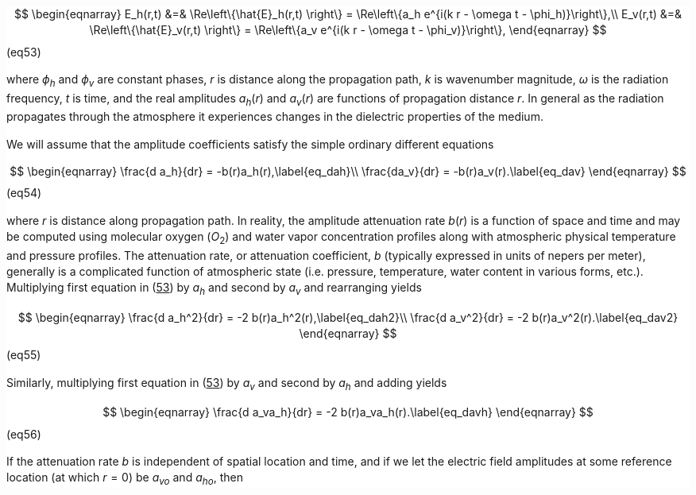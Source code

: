 $$
\begin{eqnarray}
E_h(r,t) &=& \Re\left\{\hat{E}_h(r,t) \right\} = \Re\left\{a_h e^{i(k r - \omega t - \phi_h)}\right\},\\
E_v(r,t) &=& \Re\left\{\hat{E}_v(r,t) \right\} = \Re\left\{a_v e^{i(k r - \omega t - \phi_v)}\right\},
\end{eqnarray}
$$ (eq53)

where $\phi_h$ and $\phi_v$ are constant phases, $r$ is distance along
the propagation path, $k$ is wavenumber magnitude, $\omega$ is the
radiation frequency, $t$ is time, and the real amplitudes $a_h(r)$ and
$a_v(r)$ are functions of propagation distance $r$.  In general as the
radiation propagates through the atmosphere it experiences changes in
the dielectric properties of the medium.

We will assume that the amplitude coefficients satisfy the simple
ordinary different equations

$$
\begin{eqnarray}
\frac{d a_h}{dr} = -b(r)a_h(r),\label{eq_dah}\\
\frac{da_v}{dr} = -b(r)a_v(r).\label{eq_dav}
\end{eqnarray}
$$(eq54)

where $r$ is distance along propagation path.  In reality, the
amplitude attenuation rate $b(r)$ is a function of space and time and
may be computed using molecular oxygen ($O_2$) and water vapor
concentration profiles along with atmospheric physical temperature and
pressure profiles. The attenuation rate, or attenuation coefficient,
$b$ (typically expressed in units of nepers per meter), generally is a
complicated function of atmospheric state (i.e. pressure, temperature,
water content in various forms, etc.).  Multiplying first equation in ([53](#equation-eq54)) by
$a_h$ and second by $a_v$ and rearranging yields

$$
\begin{eqnarray}
\frac{d a_h^2}{dr} = -2 b(r)a_h^2(r),\label{eq_dah2}\\
\frac{d a_v^2}{dr} = -2 b(r)a_v^2(r).\label{eq_dav2}
\end{eqnarray}
$$ (eq55)

Similarly, multiplying first equation in ([53](#equation-eq54))  by $a_v$ and second by $a_h$ and adding yields

$$
\begin{eqnarray}
\frac{d a_va_h}{dr} = -2 b(r)a_va_h(r).\label{eq_davh}
\end{eqnarray}
$$ (eq56)

If the attenuation rate $b$ is independent of spatial location and
time, and if we let the electric field amplitudes at some reference
location (at which $r=0$) be $a_{vo}$ and $a_{ho}$, then
